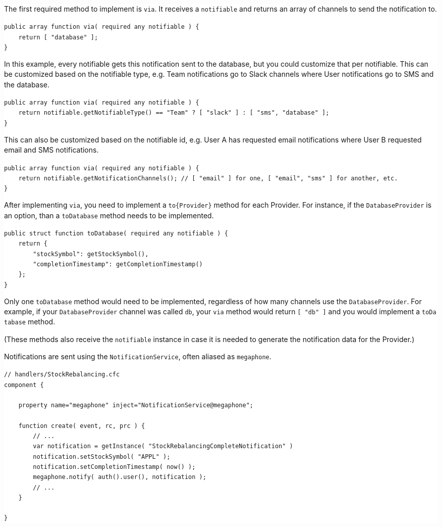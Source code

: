 The first required method to implement is `via`.  It receives a `notifiable` and returns an array of channels to send the notification to.

```cfc
public array function via( required any notifiable ) {
    return [ "database" ];
}
```

In this example, every notifiable gets this notification sent to the database, but you could customize that per notifiable.
This can be customized based on the notifiable type, e.g. Team notifications go to Slack channels where User notifications go to SMS and the database.

```cfc
public array function via( required any notifiable ) {
    return notifiable.getNotifiableType() == "Team" ? [ "slack" ] : [ "sms", "database" ];
}
```

This can also be customized based on the notifiable id, e.g. User A has requested email notifications where User B requested email and SMS notifications.
```cfc
public array function via( required any notifiable ) {
    return notifiable.getNotificationChannels(); // [ "email" ] for one, [ "email", "sms" ] for another, etc.
}
```

After implementing `via`, you need to implement a `to{Provider}` method for each Provider.
For instance, if the `DatabaseProvider` is an option, than a `toDatabase` method needs to be implemented.

```cfc
public struct function toDatabase( required any notifiable ) {
    return {
        "stockSymbol": getStockSymbol(),
        "completionTimestamp": getCompletionTimestamp()
    };
}
```

Only one `toDatabase` method would need to be implemented, regardless of how many channels use the `DatabaseProvider`.
For example, if your `DatabaseProvider` channel was called `db`, your `via` method would return `[ "db" ]` and you would implement a `toDatabase` method.

(These methods also receive the `notifiable` instance in case it is needed to generate the notification data for the Provider.)

Notifications are sent using the `NotificationService`, often aliased as `megaphone`.

```cfc
// handlers/StockRebalancing.cfc
component {

    property name="megaphone" inject="NotificationService@megaphone";

    function create( event, rc, prc ) {
        // ...
        var notification = getInstance( "StockRebalancingCompleteNotification" )
        notification.setStockSymbol( "APPL" );
        notification.setCompletionTimestamp( now() );
        megaphone.notify( auth().user(), notification );
        // ...
    }

}
```
